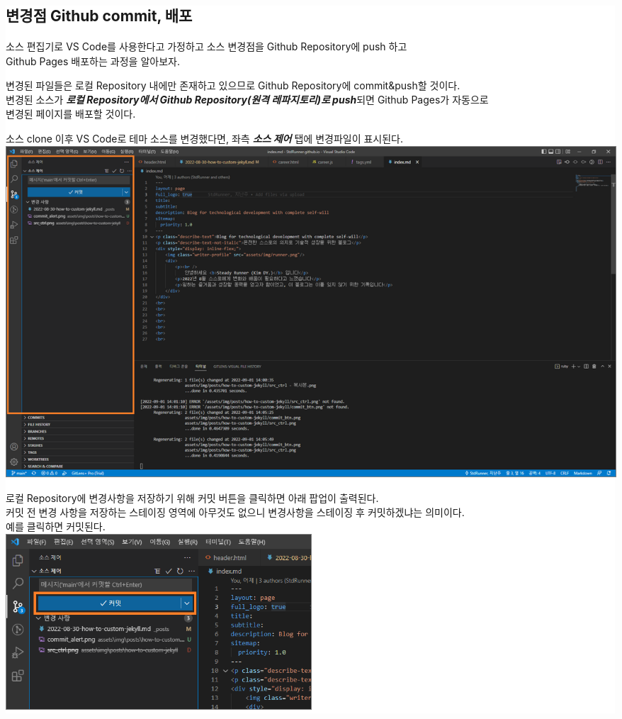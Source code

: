 ## 변경점 Github commit, 배포
소스 편집기로 VS Code를 사용한다고 가정하고 소스 변경점을 Github Repository에 push 하고   
Github Pages 배포하는 과정을 알아보자.

변경된 파일들은 로컬 Repository 내에만 존재하고 있으므로 Github Repository에 commit&push할 것이다.   
변경된 소스가 ***로컬 Repository에서 Github Repository(원격 레파지토리)로 push***되면 Github Pages가 자동으로   
변경된 페이지를 배포할 것이다.

소스 clone 이후 VS Code로 테마 소스를 변경했다면, 좌측 ***소스 제어*** 탭에 변경파일이 표시된다.
<img src="\assets\img\posts\how-to-custom-jekyll\src_ctrl.png" style="border: 1px solid gray;" /><br>

로컬 Repository에 변경사항을 저장하기 위해 커밋 버튼을 클릭하면 아래 팝업이 출력된다.   
커밋 전 변경 사항을 저장하는 스테이징 영역에 아무것도 없으니 변경사항을 스테이징 후 커밋하겠냐는 의미이다.   
예를 클릭하면 커밋된다.   
<img src="\assets\img\posts\how-to-custom-jekyll\commit_btn.png" style="border: 1px solid gray; width: 50%" /><br>